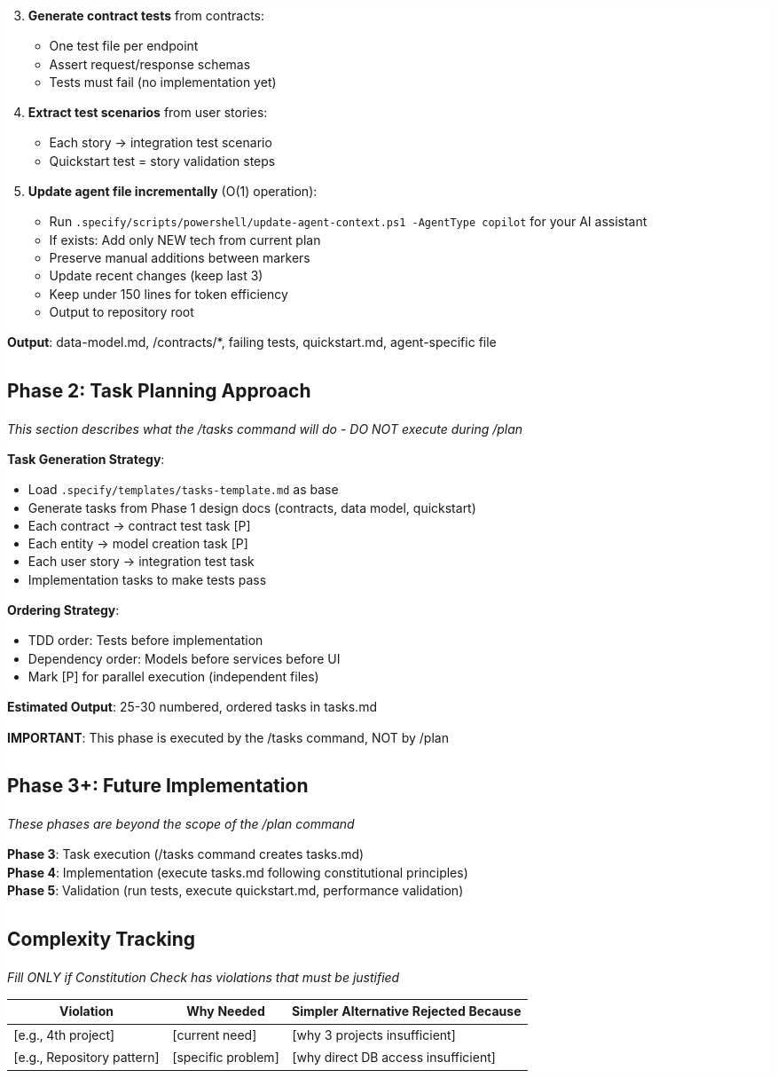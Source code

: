 3. **Generate contract tests** from contracts:
   - One test file per endpoint
   - Assert request/response schemas
   - Tests must fail (no implementation yet)

4. **Extract test scenarios** from user stories:
   - Each story → integration test scenario
   - Quickstart test = story validation steps

5. **Update agent file incrementally** (O(1) operation):
   - Run `.specify/scripts/powershell/update-agent-context.ps1 -AgentType copilot` for your AI assistant
   - If exists: Add only NEW tech from current plan
   - Preserve manual additions between markers
   - Update recent changes (keep last 3)
   - Keep under 150 lines for token efficiency
   - Output to repository root

**Output**: data-model.md, /contracts/*, failing tests, quickstart.md, agent-specific file

## Phase 2: Task Planning Approach
*This section describes what the /tasks command will do - DO NOT execute during /plan*

**Task Generation Strategy**:
- Load `.specify/templates/tasks-template.md` as base
- Generate tasks from Phase 1 design docs (contracts, data model, quickstart)
- Each contract → contract test task [P]
- Each entity → model creation task [P] 
- Each user story → integration test task
- Implementation tasks to make tests pass

**Ordering Strategy**:
- TDD order: Tests before implementation 
- Dependency order: Models before services before UI
- Mark [P] for parallel execution (independent files)

**Estimated Output**: 25-30 numbered, ordered tasks in tasks.md

**IMPORTANT**: This phase is executed by the /tasks command, NOT by /plan

## Phase 3+: Future Implementation
*These phases are beyond the scope of the /plan command*

**Phase 3**: Task execution (/tasks command creates tasks.md)  
**Phase 4**: Implementation (execute tasks.md following constitutional principles)  
**Phase 5**: Validation (run tests, execute quickstart.md, performance validation)

## Complexity Tracking
*Fill ONLY if Constitution Check has violations that must be justified*

| Violation | Why Needed | Simpler Alternative Rejected Because |
|-----------|------------|-------------------------------------|
| [e.g., 4th project] | [current need] | [why 3 projects insufficient] |
| [e.g., Repository pattern] | [specific problem] | [why direct DB access insufficient] |
